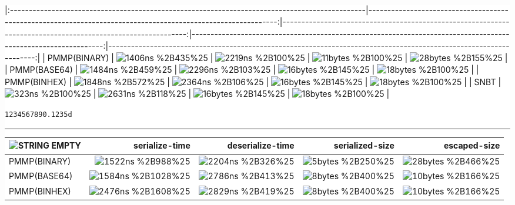 |:----------------------------------------------------------------------------------------------|-------------------------------------------------------------------------------------------------------------:|------------------------------------------------------------------------------------------------------------:|--------------------------------------------------------------------------------------------------------------:|------------------------------------------------------------------------------------------------------------------:|
| PMMP(BINARY)                                                                                  | ![1406ns %2B435%25](https://img.shields.io/badge/1406ns-%2B435%25-darkred?style=flat-square&labelColor=gray) |  ![2219ns %2B100%25](https://img.shields.io/badge/2219ns-%2B100%25-green?style=flat-square&labelColor=gray) |  ![11bytes %2B100%25](https://img.shields.io/badge/11bytes-%2B100%25-green?style=flat-square&labelColor=gray) | ![28bytes %2B155%25](https://img.shields.io/badge/28bytes-%2B155%25-darkorange?style=flat-square&labelColor=gray) |
| PMMP(BASE64)                                                                                  | ![1484ns %2B459%25](https://img.shields.io/badge/1484ns-%2B459%25-darkred?style=flat-square&labelColor=gray) |  ![2296ns %2B103%25](https://img.shields.io/badge/2296ns-%2B103%25-green?style=flat-square&labelColor=gray) | ![16bytes %2B145%25](https://img.shields.io/badge/16bytes-%2B145%25-orange?style=flat-square&labelColor=gray) |      ![18bytes %2B100%25](https://img.shields.io/badge/18bytes-%2B100%25-green?style=flat-square&labelColor=gray) |
| PMMP(BINHEX)                                                                                  | ![1848ns %2B572%25](https://img.shields.io/badge/1848ns-%2B572%25-darkred?style=flat-square&labelColor=gray) |  ![2364ns %2B106%25](https://img.shields.io/badge/2364ns-%2B106%25-green?style=flat-square&labelColor=gray) | ![16bytes %2B145%25](https://img.shields.io/badge/16bytes-%2B145%25-orange?style=flat-square&labelColor=gray) |      ![18bytes %2B100%25](https://img.shields.io/badge/18bytes-%2B100%25-green?style=flat-square&labelColor=gray) |
| SNBT                                                                                          |     ![323ns %2B100%25](https://img.shields.io/badge/323ns-%2B100%25-green?style=flat-square&labelColor=gray) | ![2631ns %2B118%25](https://img.shields.io/badge/2631ns-%2B118%25-yellow?style=flat-square&labelColor=gray) | ![16bytes %2B145%25](https://img.shields.io/badge/16bytes-%2B145%25-orange?style=flat-square&labelColor=gray) |      ![18bytes %2B100%25](https://img.shields.io/badge/18bytes-%2B100%25-green?style=flat-square&labelColor=gray) |

```
1234567890.1235d
```

-----

| ![STRING EMPTY](https://img.shields.io/badge/STRING-EMPTY-grey?style=for-the-badge&labelColor=blue) |                                                                                                 serialize-time |                                                                                             deserialize-time |                                                                                              serialized-size |                                                                                                      escaped-size |
|:----------------------------------------------------------------------------------------------------|---------------------------------------------------------------------------------------------------------------:|-------------------------------------------------------------------------------------------------------------:|-------------------------------------------------------------------------------------------------------------:|------------------------------------------------------------------------------------------------------------------:|
| PMMP(BINARY)                                                                                        |   ![1522ns %2B988%25](https://img.shields.io/badge/1522ns-%2B988%25-darkred?style=flat-square&labelColor=gray) | ![2204ns %2B326%25](https://img.shields.io/badge/2204ns-%2B326%25-darkred?style=flat-square&labelColor=gray) |     ![5bytes %2B250%25](https://img.shields.io/badge/5bytes-%2B250%25-red?style=flat-square&labelColor=gray) |    ![28bytes %2B466%25](https://img.shields.io/badge/28bytes-%2B466%25-darkred?style=flat-square&labelColor=gray) |
| PMMP(BASE64)                                                                                        | ![1584ns %2B1028%25](https://img.shields.io/badge/1584ns-%2B1028%25-darkred?style=flat-square&labelColor=gray) | ![2786ns %2B413%25](https://img.shields.io/badge/2786ns-%2B413%25-darkred?style=flat-square&labelColor=gray) | ![8bytes %2B400%25](https://img.shields.io/badge/8bytes-%2B400%25-darkred?style=flat-square&labelColor=gray) | ![10bytes %2B166%25](https://img.shields.io/badge/10bytes-%2B166%25-darkorange?style=flat-square&labelColor=gray) |
| PMMP(BINHEX)                                                                                        | ![2476ns %2B1608%25](https://img.shields.io/badge/2476ns-%2B1608%25-darkred?style=flat-square&labelColor=gray) | ![2829ns %2B419%25](https://img.shields.io/badge/2829ns-%2B419%25-darkred?style=flat-square&labelColor=gray) | ![8bytes %2B400%25](https://img.shields.io/badge/8bytes-%2B400%25-darkred?style=flat-square&labelColor=gray) | ![10bytes %2B166%25](https://img.shields.io/badge/10bytes-%2B166%25-darkorange?style=flat-square&labelColor=gray) |